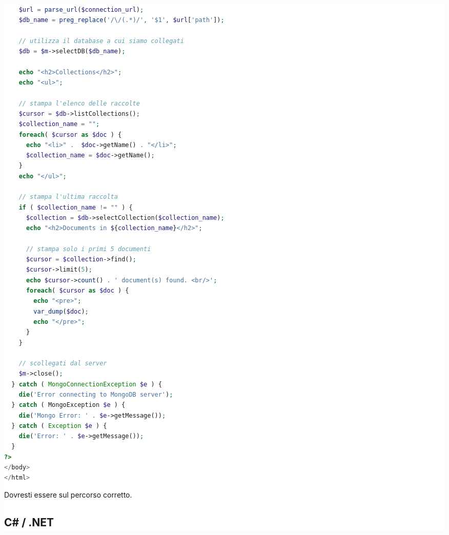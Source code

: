 ```php
    $url = parse_url($connection_url);
    $db_name = preg_replace('/\/(.*)/', '$1', $url['path']);

    // utilizza il database a cui siamo collegati
    $db = $m->selectDB($db_name);

    echo "<h2>Collections</h2>";
    echo "<ul>";

    // stampa l'elenco delle raccolte
    $cursor = $db->listCollections();
    $collection_name = "";
    foreach( $cursor as $doc ) {
      echo "<li>" .  $doc->getName() . "</li>";
      $collection_name = $doc->getName();
    }
    echo "</ul>";

    // stampa l'ultima raccolta
    if ( $collection_name != "" ) {
      $collection = $db->selectCollection($collection_name);
      echo "<h2>Documents in ${collection_name}</h2>";

      // stampa solo i primi 5 documenti
      $cursor = $collection->find();
      $cursor->limit(5);
      echo $cursor->count() . ' document(s) found. <br/>';
      foreach( $cursor as $doc ) {
        echo "<pre>";
        var_dump($doc);
        echo "</pre>";
      }
    }

    // scollegati dal server
    $m->close();
  } catch ( MongoConnectionException $e ) {
    die('Error connecting to MongoDB server');
  } catch ( MongoException $e ) {
    die('Mongo Error: ' . $e->getMessage());
  } catch ( Exception $e ) {
    die('Error: ' . $e->getMessage());
  }
?>
</body>
</html>
```

Dovresti essere sul percorso corretto.

## C# / .NET
